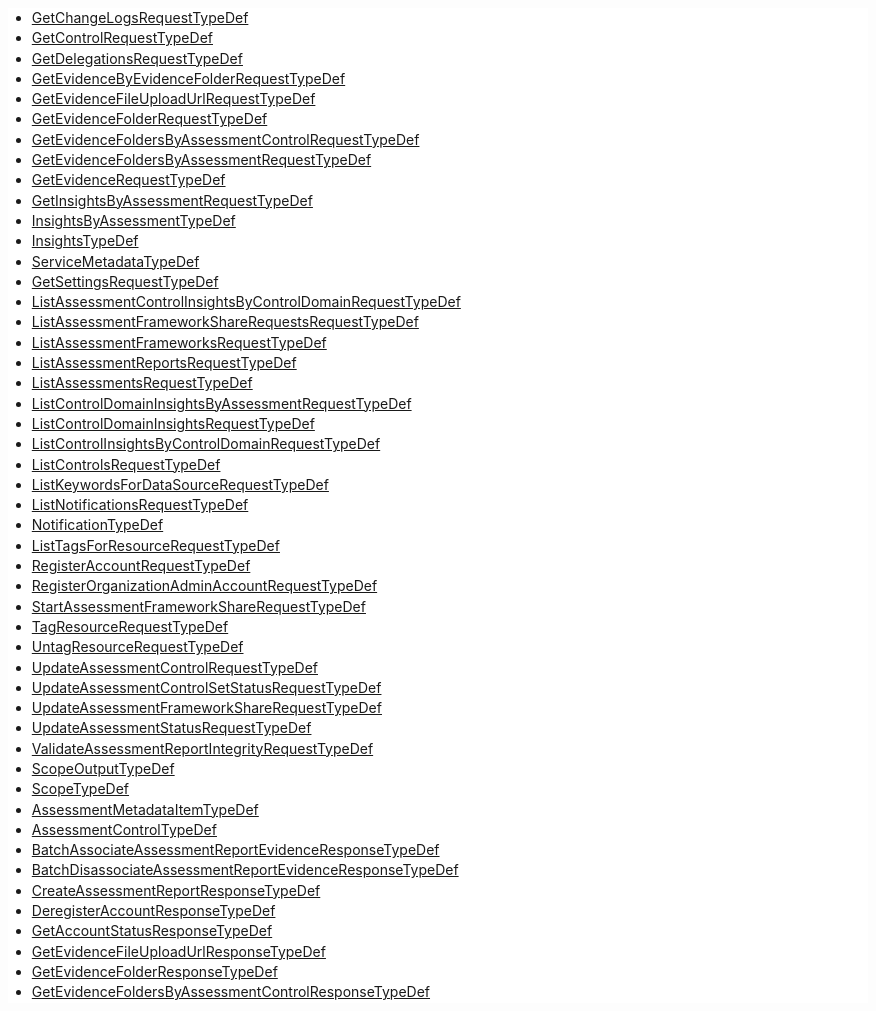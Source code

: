 - [GetChangeLogsRequestTypeDef](./type_defs.md#getchangelogsrequesttypedef)
- [GetControlRequestTypeDef](./type_defs.md#getcontrolrequesttypedef)
- [GetDelegationsRequestTypeDef](./type_defs.md#getdelegationsrequesttypedef)
- [GetEvidenceByEvidenceFolderRequestTypeDef](./type_defs.md#getevidencebyevidencefolderrequesttypedef)
- [GetEvidenceFileUploadUrlRequestTypeDef](./type_defs.md#getevidencefileuploadurlrequesttypedef)
- [GetEvidenceFolderRequestTypeDef](./type_defs.md#getevidencefolderrequesttypedef)
- [GetEvidenceFoldersByAssessmentControlRequestTypeDef](./type_defs.md#getevidencefoldersbyassessmentcontrolrequesttypedef)
- [GetEvidenceFoldersByAssessmentRequestTypeDef](./type_defs.md#getevidencefoldersbyassessmentrequesttypedef)
- [GetEvidenceRequestTypeDef](./type_defs.md#getevidencerequesttypedef)
- [GetInsightsByAssessmentRequestTypeDef](./type_defs.md#getinsightsbyassessmentrequesttypedef)
- [InsightsByAssessmentTypeDef](./type_defs.md#insightsbyassessmenttypedef)
- [InsightsTypeDef](./type_defs.md#insightstypedef)
- [ServiceMetadataTypeDef](./type_defs.md#servicemetadatatypedef)
- [GetSettingsRequestTypeDef](./type_defs.md#getsettingsrequesttypedef)
- [ListAssessmentControlInsightsByControlDomainRequestTypeDef](./type_defs.md#listassessmentcontrolinsightsbycontroldomainrequesttypedef)
- [ListAssessmentFrameworkShareRequestsRequestTypeDef](./type_defs.md#listassessmentframeworksharerequestsrequesttypedef)
- [ListAssessmentFrameworksRequestTypeDef](./type_defs.md#listassessmentframeworksrequesttypedef)
- [ListAssessmentReportsRequestTypeDef](./type_defs.md#listassessmentreportsrequesttypedef)
- [ListAssessmentsRequestTypeDef](./type_defs.md#listassessmentsrequesttypedef)
- [ListControlDomainInsightsByAssessmentRequestTypeDef](./type_defs.md#listcontroldomaininsightsbyassessmentrequesttypedef)
- [ListControlDomainInsightsRequestTypeDef](./type_defs.md#listcontroldomaininsightsrequesttypedef)
- [ListControlInsightsByControlDomainRequestTypeDef](./type_defs.md#listcontrolinsightsbycontroldomainrequesttypedef)
- [ListControlsRequestTypeDef](./type_defs.md#listcontrolsrequesttypedef)
- [ListKeywordsForDataSourceRequestTypeDef](./type_defs.md#listkeywordsfordatasourcerequesttypedef)
- [ListNotificationsRequestTypeDef](./type_defs.md#listnotificationsrequesttypedef)
- [NotificationTypeDef](./type_defs.md#notificationtypedef)
- [ListTagsForResourceRequestTypeDef](./type_defs.md#listtagsforresourcerequesttypedef)
- [RegisterAccountRequestTypeDef](./type_defs.md#registeraccountrequesttypedef)
- [RegisterOrganizationAdminAccountRequestTypeDef](./type_defs.md#registerorganizationadminaccountrequesttypedef)
- [StartAssessmentFrameworkShareRequestTypeDef](./type_defs.md#startassessmentframeworksharerequesttypedef)
- [TagResourceRequestTypeDef](./type_defs.md#tagresourcerequesttypedef)
- [UntagResourceRequestTypeDef](./type_defs.md#untagresourcerequesttypedef)
- [UpdateAssessmentControlRequestTypeDef](./type_defs.md#updateassessmentcontrolrequesttypedef)
- [UpdateAssessmentControlSetStatusRequestTypeDef](./type_defs.md#updateassessmentcontrolsetstatusrequesttypedef)
- [UpdateAssessmentFrameworkShareRequestTypeDef](./type_defs.md#updateassessmentframeworksharerequesttypedef)
- [UpdateAssessmentStatusRequestTypeDef](./type_defs.md#updateassessmentstatusrequesttypedef)
- [ValidateAssessmentReportIntegrityRequestTypeDef](./type_defs.md#validateassessmentreportintegrityrequesttypedef)
- [ScopeOutputTypeDef](./type_defs.md#scopeoutputtypedef)
- [ScopeTypeDef](./type_defs.md#scopetypedef)
- [AssessmentMetadataItemTypeDef](./type_defs.md#assessmentmetadataitemtypedef)
- [AssessmentControlTypeDef](./type_defs.md#assessmentcontroltypedef)
- [BatchAssociateAssessmentReportEvidenceResponseTypeDef](./type_defs.md#batchassociateassessmentreportevidenceresponsetypedef)
- [BatchDisassociateAssessmentReportEvidenceResponseTypeDef](./type_defs.md#batchdisassociateassessmentreportevidenceresponsetypedef)
- [CreateAssessmentReportResponseTypeDef](./type_defs.md#createassessmentreportresponsetypedef)
- [DeregisterAccountResponseTypeDef](./type_defs.md#deregisteraccountresponsetypedef)
- [GetAccountStatusResponseTypeDef](./type_defs.md#getaccountstatusresponsetypedef)
- [GetEvidenceFileUploadUrlResponseTypeDef](./type_defs.md#getevidencefileuploadurlresponsetypedef)
- [GetEvidenceFolderResponseTypeDef](./type_defs.md#getevidencefolderresponsetypedef)
- [GetEvidenceFoldersByAssessmentControlResponseTypeDef](./type_defs.md#getevidencefoldersbyassessmentcontrolresponsetypedef)